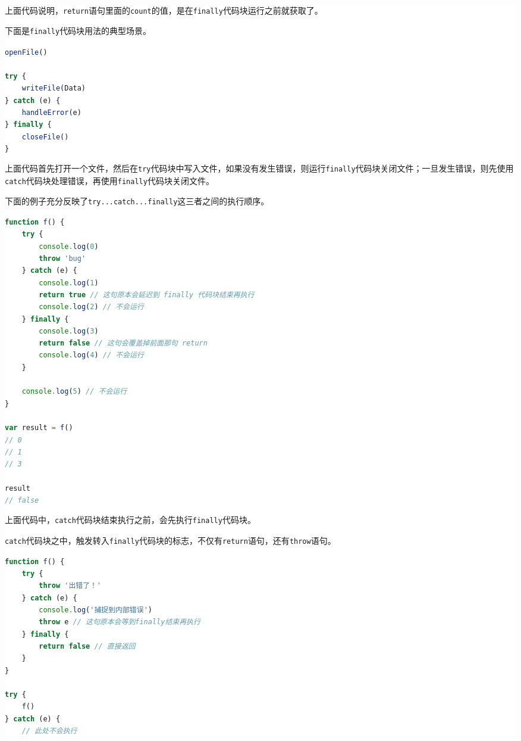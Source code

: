 上面代码说明，`return`语句里面的`count`的值，是在`finally`代码块运行之前就获取了。

下面是`finally`代码块用法的典型场景。

```js
openFile()

try {
	writeFile(Data)
} catch (e) {
	handleError(e)
} finally {
	closeFile()
}
```

上面代码首先打开一个文件，然后在`try`代码块中写入文件，如果没有发生错误，则运行`finally`代码块关闭文件；一旦发生错误，则先使用`catch`代码块处理错误，再使用`finally`代码块关闭文件。

下面的例子充分反映了`try...catch...finally`这三者之间的执行顺序。

```js
function f() {
	try {
		console.log(0)
		throw 'bug'
	} catch (e) {
		console.log(1)
		return true // 这句原本会延迟到 finally 代码块结束再执行
		console.log(2) // 不会运行
	} finally {
		console.log(3)
		return false // 这句会覆盖掉前面那句 return
		console.log(4) // 不会运行
	}

	console.log(5) // 不会运行
}

var result = f()
// 0
// 1
// 3

result
// false
```

上面代码中，`catch`代码块结束执行之前，会先执行`finally`代码块。

`catch`代码块之中，触发转入`finally`代码块的标志，不仅有`return`语句，还有`throw`语句。

```js
function f() {
	try {
		throw '出错了！'
	} catch (e) {
		console.log('捕捉到内部错误')
		throw e // 这句原本会等到finally结束再执行
	} finally {
		return false // 直接返回
	}
}

try {
	f()
} catch (e) {
	// 此处不会执行
```
